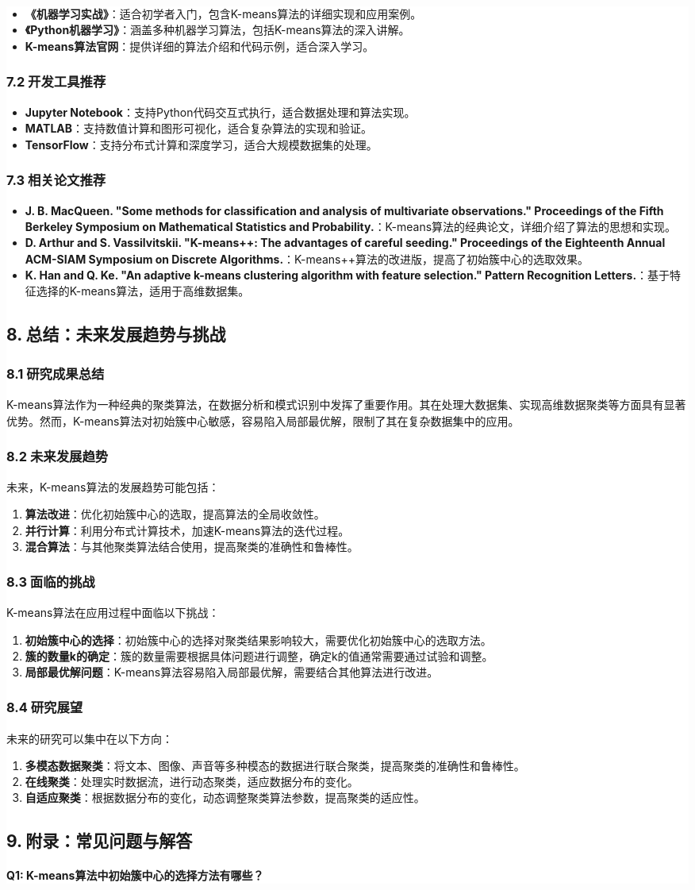 - **《机器学习实战》**：适合初学者入门，包含K-means算法的详细实现和应用案例。
- **《Python机器学习》**：涵盖多种机器学习算法，包括K-means算法的深入讲解。
- **K-means算法官网**：提供详细的算法介绍和代码示例，适合深入学习。

### 7.2 开发工具推荐

- **Jupyter Notebook**：支持Python代码交互式执行，适合数据处理和算法实现。
- **MATLAB**：支持数值计算和图形可视化，适合复杂算法的实现和验证。
- **TensorFlow**：支持分布式计算和深度学习，适合大规模数据集的处理。

### 7.3 相关论文推荐

- **J. B. MacQueen. "Some methods for classification and analysis of multivariate observations." Proceedings of the Fifth Berkeley Symposium on Mathematical Statistics and Probability.**：K-means算法的经典论文，详细介绍了算法的思想和实现。
- **D. Arthur and S. Vassilvitskii. "K-means++: The advantages of careful seeding." Proceedings of the Eighteenth Annual ACM-SIAM Symposium on Discrete Algorithms.**：K-means++算法的改进版，提高了初始簇中心的选取效果。
- **K. Han and Q. Ke. "An adaptive k-means clustering algorithm with feature selection." Pattern Recognition Letters.**：基于特征选择的K-means算法，适用于高维数据集。

## 8. 总结：未来发展趋势与挑战

### 8.1 研究成果总结

K-means算法作为一种经典的聚类算法，在数据分析和模式识别中发挥了重要作用。其在处理大数据集、实现高维数据聚类等方面具有显著优势。然而，K-means算法对初始簇中心敏感，容易陷入局部最优解，限制了其在复杂数据集中的应用。

### 8.2 未来发展趋势

未来，K-means算法的发展趋势可能包括：
1. **算法改进**：优化初始簇中心的选取，提高算法的全局收敛性。
2. **并行计算**：利用分布式计算技术，加速K-means算法的迭代过程。
3. **混合算法**：与其他聚类算法结合使用，提高聚类的准确性和鲁棒性。

### 8.3 面临的挑战

K-means算法在应用过程中面临以下挑战：
1. **初始簇中心的选择**：初始簇中心的选择对聚类结果影响较大，需要优化初始簇中心的选取方法。
2. **簇的数量k的确定**：簇的数量需要根据具体问题进行调整，确定k的值通常需要通过试验和调整。
3. **局部最优解问题**：K-means算法容易陷入局部最优解，需要结合其他算法进行改进。

### 8.4 研究展望

未来的研究可以集中在以下方向：
1. **多模态数据聚类**：将文本、图像、声音等多种模态的数据进行联合聚类，提高聚类的准确性和鲁棒性。
2. **在线聚类**：处理实时数据流，进行动态聚类，适应数据分布的变化。
3. **自适应聚类**：根据数据分布的变化，动态调整聚类算法参数，提高聚类的适应性。

## 9. 附录：常见问题与解答

**Q1: K-means算法中初始簇中心的选择方法有哪些？**
